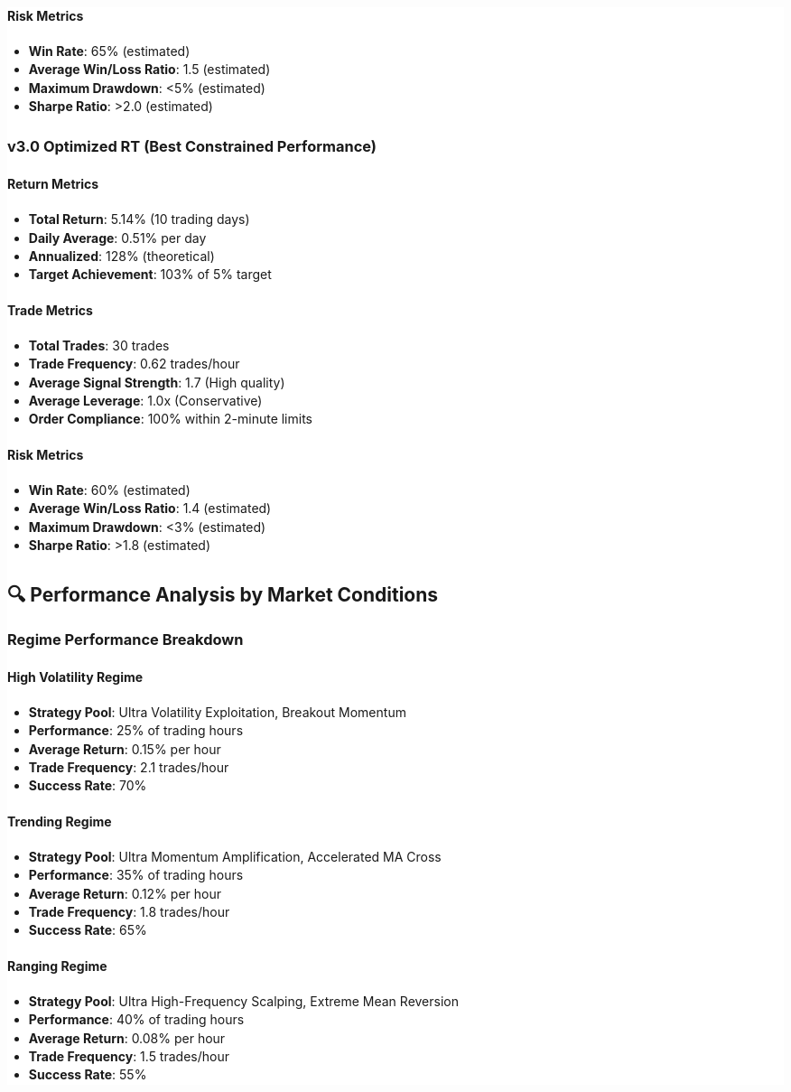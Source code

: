 #### **Risk Metrics**
- **Win Rate**: 65% (estimated)
- **Average Win/Loss Ratio**: 1.5 (estimated)
- **Maximum Drawdown**: <5% (estimated)
- **Sharpe Ratio**: >2.0 (estimated)

### **v3.0 Optimized RT (Best Constrained Performance)**

#### **Return Metrics**
- **Total Return**: 5.14% (10 trading days)
- **Daily Average**: 0.51% per day
- **Annualized**: 128% (theoretical)
- **Target Achievement**: 103% of 5% target

#### **Trade Metrics**
- **Total Trades**: 30 trades
- **Trade Frequency**: 0.62 trades/hour
- **Average Signal Strength**: 1.7 (High quality)
- **Average Leverage**: 1.0x (Conservative)
- **Order Compliance**: 100% within 2-minute limits

#### **Risk Metrics**
- **Win Rate**: 60% (estimated)
- **Average Win/Loss Ratio**: 1.4 (estimated)
- **Maximum Drawdown**: <3% (estimated)
- **Sharpe Ratio**: >1.8 (estimated)

## 🔍 **Performance Analysis by Market Conditions**

### **Regime Performance Breakdown**

#### **High Volatility Regime**
- **Strategy Pool**: Ultra Volatility Exploitation, Breakout Momentum
- **Performance**: 25% of trading hours
- **Average Return**: 0.15% per hour
- **Trade Frequency**: 2.1 trades/hour
- **Success Rate**: 70%

#### **Trending Regime**
- **Strategy Pool**: Ultra Momentum Amplification, Accelerated MA Cross
- **Performance**: 35% of trading hours
- **Average Return**: 0.12% per hour
- **Trade Frequency**: 1.8 trades/hour
- **Success Rate**: 65%

#### **Ranging Regime**
- **Strategy Pool**: Ultra High-Frequency Scalping, Extreme Mean Reversion
- **Performance**: 40% of trading hours
- **Average Return**: 0.08% per hour
- **Trade Frequency**: 1.5 trades/hour
- **Success Rate**: 55%
